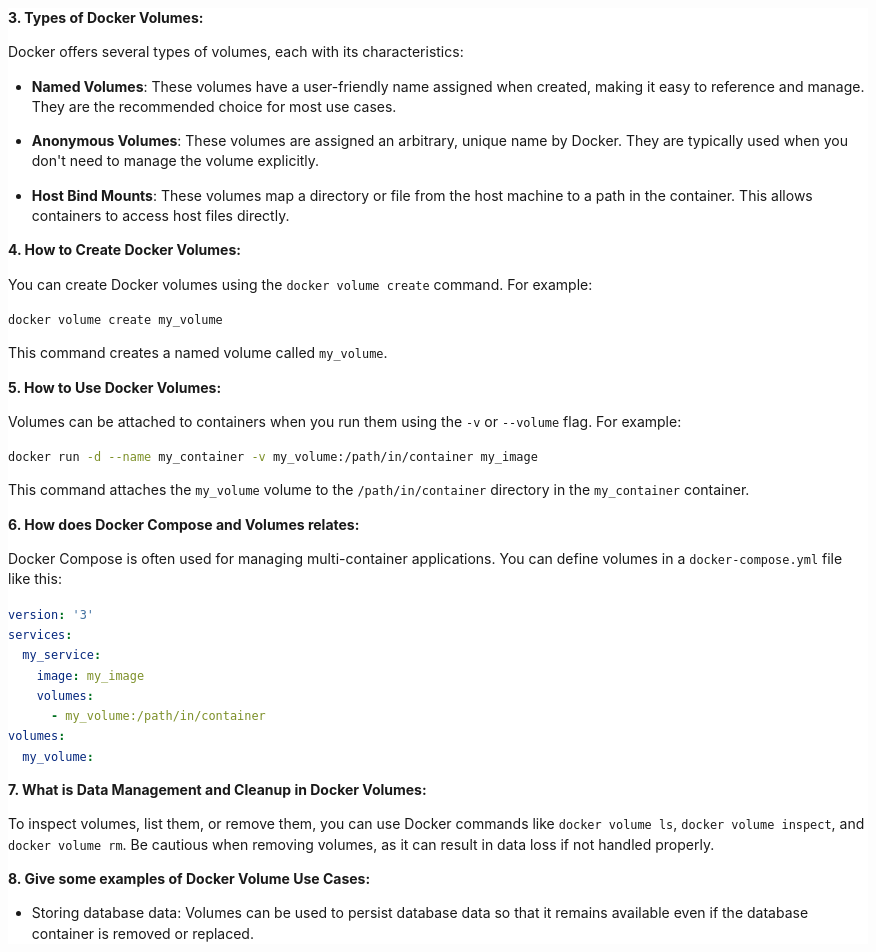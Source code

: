 **3. Types of Docker Volumes:**

Docker offers several types of volumes, each with its characteristics:

- **Named Volumes**: These volumes have a user-friendly name assigned when created, making it easy to reference and manage. They are the recommended choice for most use cases.

- **Anonymous Volumes**: These volumes are assigned an arbitrary, unique name by Docker. They are typically used when you don't need to manage the volume explicitly.

- **Host Bind Mounts**: These volumes map a directory or file from the host machine to a path in the container. This allows containers to access host files directly.

**4. How to Create Docker Volumes:**

You can create Docker volumes using the `docker volume create` command. For example:

```bash
docker volume create my_volume
```

This command creates a named volume called `my_volume`.

**5. How to Use Docker Volumes:**

Volumes can be attached to containers when you run them using the `-v` or `--volume` flag. For example:

```bash
docker run -d --name my_container -v my_volume:/path/in/container my_image
```

This command attaches the `my_volume` volume to the `/path/in/container` directory in the `my_container` container.

**6. How does Docker Compose and Volumes relates:**

Docker Compose is often used for managing multi-container applications. You can define volumes in a `docker-compose.yml` file like this:

```yaml
version: '3'
services:
  my_service:
    image: my_image
    volumes:
      - my_volume:/path/in/container
volumes:
  my_volume:
```

**7. What is Data Management and Cleanup in Docker Volumes:**

To inspect volumes, list them, or remove them, you can use Docker commands like `docker volume ls`, `docker volume inspect`, and `docker volume rm`. Be cautious when removing volumes, as it can result in data loss if not handled properly.

**8. Give some examples of Docker Volume Use Cases:**

- Storing database data: Volumes can be used to persist database data so that it remains available even if the database container is removed or replaced.
